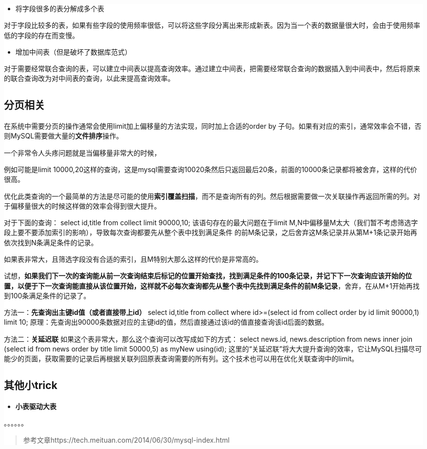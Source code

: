 + 将字段很多的表分解成多个表

对于字段比较多的表，如果有些字段的使用频率很低，可以将这些字段分离出来形成新表。因为当一个表的数据量很大时，会由于使用频率低的字段的存在而变慢。

+ 增加中间表（但是破坏了数据库范式）

对于需要经常联合查询的表，可以建立中间表以提高查询效率。通过建立中间表，把需要经常联合查询的数据插入到中间表中，然后将原来的联合查询改为对中间表的查询，以此来提高查询效率。



## 分页相关

在系统中需要分页的操作通常会使用limit加上偏移量的方法实现，同时加上合适的order by 子句。如果有对应的索引，通常效率会不错，否则MySQL需要做大量的**文件排序**操作。

一个非常令人头疼问题就是当偏移量非常大的时候，

例如可能是limit 10000,20这样的查询，这是mysql需要查询10020条然后只返回最后20条，前面的10000条记录都将被舍弃，这样的代价很高。



优化此类查询的一个最简单的方法是尽可能的使用**索引覆盖扫描**，而不是查询所有的列。然后根据需要做一次关联操作再返回所需的列。对于偏移量很大的时候这样做的效率会得到很大提升。

对于下面的查询：
select id,title from collect limit 90000,10;
该语句存在的最大问题在于limit M,N中偏移量M太大（我们暂不考虑筛选字段上要不要添加索引的影响），导致每次查询都要先从整个表中找到满足条件 的前M条记录，之后舍弃这M条记录并从第M+1条记录开始再依次找到N条满足条件的记录。

如果表非常大，且筛选字段没有合适的索引，且M特别大那么这样的代价是非常高的。

 试想，**如果我们下一次的查询能从前一次查询结束后标记的位置开始查找，找到满足条件的100条记录，并记下下一次查询应该开始的位置，以便于下一次查询能直接从该位置开始，这样就不必每次查询都先从整个表中先找到满足条件的前M条记录**，舍弃，在从M+1开始再找到100条满足条件的记录了。

方法一：**先查询出主键id值（或者直接带上id）**
select id,title from collect where id>=(select id from collect order by id limit 90000,1) limit 10;
原理：先查询出90000条数据对应的主键id的值，然后直接通过该id的值直接查询该id后面的数据。

方法二：**关延迟联**
如果这个表非常大，那么这个查询可以改写成如下的方式：
select news.id, news.description from news inner join (select id from news order by title limit 50000,5) as myNew using(id);
这里的“关延迟联”将大大提升查询的效率，它让MySQL扫描尽可能少的页面，获取需要的记录后再根据关联列回原表查询需要的所有列。这个技术也可以用在优化关联查询中的limit。



## 其他小trick

+ **小表驱动大表**

。。。。。。



> 参考文章https://tech.meituan.com/2014/06/30/mysql-index.html

